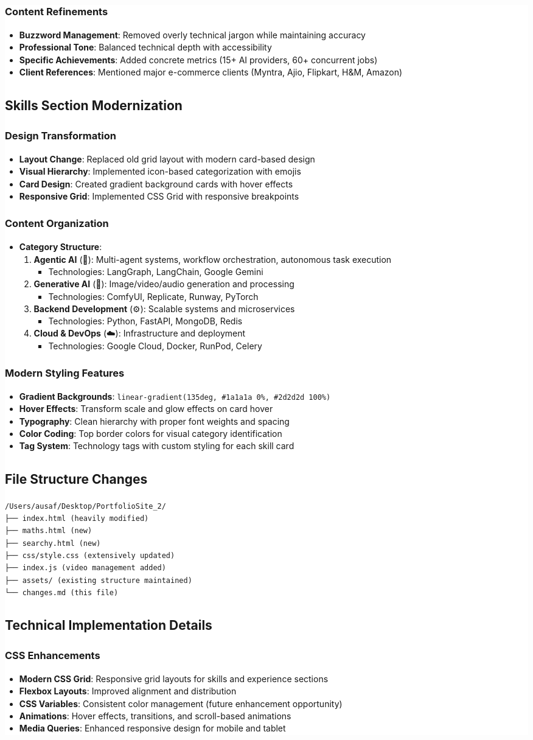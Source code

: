 ### Content Refinements
- **Buzzword Management**: Removed overly technical jargon while maintaining accuracy
- **Professional Tone**: Balanced technical depth with accessibility
- **Specific Achievements**: Added concrete metrics (15+ AI providers, 60+ concurrent jobs)
- **Client References**: Mentioned major e-commerce clients (Myntra, Ajio, Flipkart, H&M, Amazon)

## Skills Section Modernization

### Design Transformation
- **Layout Change**: Replaced old grid layout with modern card-based design
- **Visual Hierarchy**: Implemented icon-based categorization with emojis
- **Card Design**: Created gradient background cards with hover effects
- **Responsive Grid**: Implemented CSS Grid with responsive breakpoints

### Content Organization
- **Category Structure**:
  1. **Agentic AI** (🤖): Multi-agent systems, workflow orchestration, autonomous task execution
     - Technologies: LangGraph, LangChain, Google Gemini
  2. **Generative AI** (🎨): Image/video/audio generation and processing
     - Technologies: ComfyUI, Replicate, Runway, PyTorch
  3. **Backend Development** (⚙️): Scalable systems and microservices
     - Technologies: Python, FastAPI, MongoDB, Redis
  4. **Cloud & DevOps** (☁️): Infrastructure and deployment
     - Technologies: Google Cloud, Docker, RunPod, Celery

### Modern Styling Features
- **Gradient Backgrounds**: `linear-gradient(135deg, #1a1a1a 0%, #2d2d2d 100%)`
- **Hover Effects**: Transform scale and glow effects on card hover
- **Typography**: Clean hierarchy with proper font weights and spacing
- **Color Coding**: Top border colors for visual category identification
- **Tag System**: Technology tags with custom styling for each skill card

## File Structure Changes
```
/Users/ausaf/Desktop/PortfolioSite_2/
├── index.html (heavily modified)
├── maths.html (new)
├── searchy.html (new)
├── css/style.css (extensively updated)
├── index.js (video management added)
├── assets/ (existing structure maintained)
└── changes.md (this file)
```

## Technical Implementation Details

### CSS Enhancements
- **Modern CSS Grid**: Responsive grid layouts for skills and experience sections
- **Flexbox Layouts**: Improved alignment and distribution
- **CSS Variables**: Consistent color management (future enhancement opportunity)
- **Animations**: Hover effects, transitions, and scroll-based animations
- **Media Queries**: Enhanced responsive design for mobile and tablet
